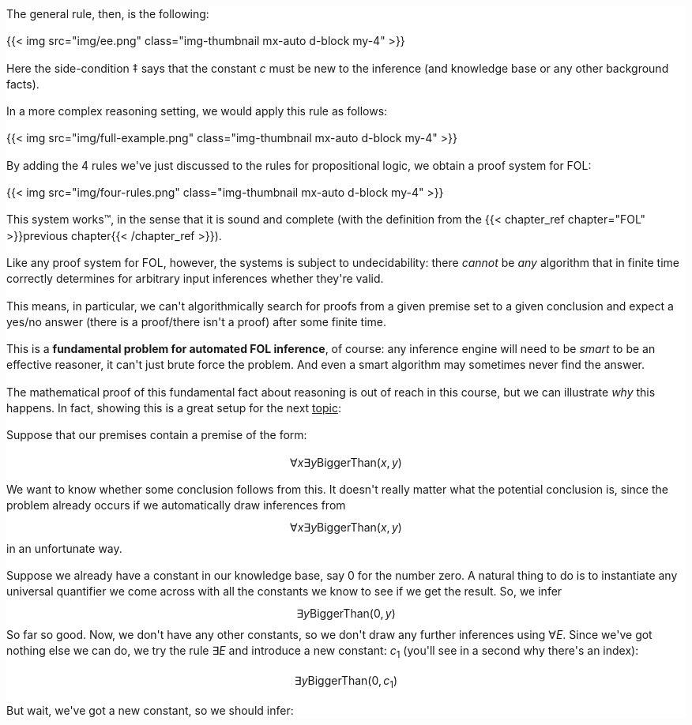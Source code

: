 The general rule, then, is the following:

{{< img src="img/ee.png" class="img-thumbnail mx-auto d-block my-4" >}}

Here the side-condition $\ddagger$ says that the constant $c$ must be new to the
inference (and knowledge base or any other background facts).

In a more complex reasoning setting, we would apply this rule as follows:

{{< img src="img/full-example.png" class="img-thumbnail mx-auto d-block my-4" >}}

By adding the 4 rules we've just discussed to the rules for propositional logic,
we obtain a proof system for FOL:

{{< img src="img/four-rules.png" class="img-thumbnail mx-auto d-block my-4" >}}

This system works™️, in the sense that it is sound and complete (with the
definition from the {{< chapter_ref chapter="FOL" >}}previous chapter{{<
/chapter_ref >}}). 

Like any proof system for FOL, however, the systems is subject to
undecidability: there _cannot_ be _any_ algorithm that in finite time correctly
determines for arbitrary input inferences whether they're valid. 

This means, in particular, we can't algorithmically search for proofs from a
given premise set to a given conclusion and expect a yes/no answer (there is a
proof/there isn't a proof) after some finite time.

This is a **fundamental problem for automated FOL inference**, of course: any
inference engine will need to be _smart_ to be an effective reasoner, it can't
just brute force the problem. And even a smart algorithm may sometimes never
find the answer.

The mathematical proof of this fundamental fact about reasoning is out of reach
in this course, but we can illustrate _why_ this happens. In fact, showing this
is a great setup for the next [topic](#generalized-mp-and-unification):

Suppose that our premises contain a premise of the form:

$$\forall x\exists y\mathsf{BiggerThan}(x,y)$$

We want to know whether some conclusion follows from this. It doesn't really
matter what the potential conclusion is, since the problem already occurs if we
automatically draw inferences from $$\forall x\exists
y\mathsf{BiggerThan}(x,y)$$ in an unfortunate way.

Suppose we already have a constant in our knowledge base, say $0$ for the number
zero. A natural thing to do is to instantiate any universal quantifier we come
across with all the constants we know to see if we get the result. So, we infer
$$\exists y\mathsf{BiggerThan}(0,y)$$
So far so good. Now, we don't have any other constants, so we don't draw any
further inferences using $\forall E$. Since we've got nothing else we can do, we
try the rule $\exists E$ and introduce a new constant: $c_1$ (you'll see in a
second why there's an index):

$$\exists y\mathsf{BiggerThan}(0,c_1)$$

But wait, we've got a new constant, so we should infer:
